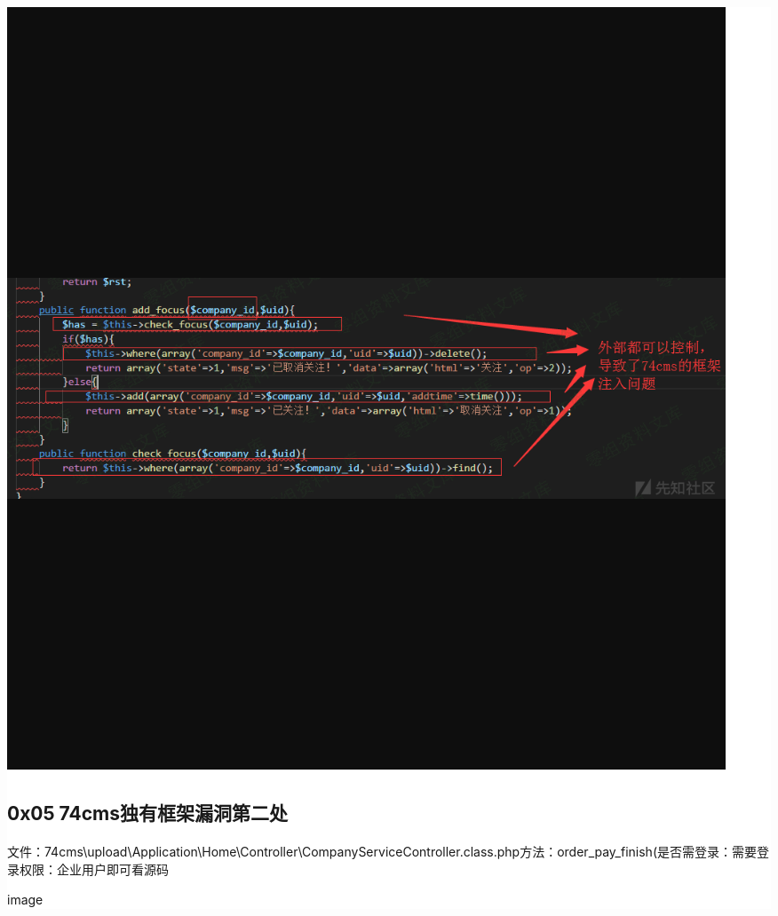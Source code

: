 ![](./resource/74cmsv4.2.126-前台四处sql注入/media/rId42.png)

0x05 74cms独有框架漏洞第二处
----------------------------

文件：74cms\\upload\\Application\\Home\\Controller\\CompanyServiceController.class.php方法：order\_pay\_finish(是否需登录：需要登录权限：企业用户即可看源码

image
